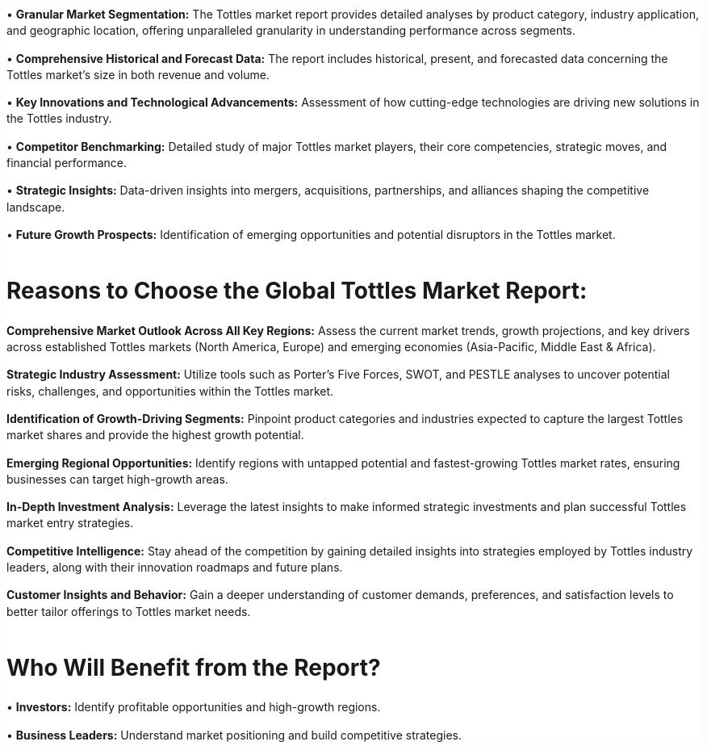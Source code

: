 • <strong>Granular Market Segmentation:</strong> The Tottles market report provides detailed analyses by product category, industry application, and geographic location, offering unparalleled granularity in understanding performance across segments.

• <strong>Comprehensive Historical and Forecast Data:</strong> The report includes historical, present, and forecasted data concerning the Tottles market’s size in both revenue and volume.

• <strong>Key Innovations and Technological Advancements:</strong> Assessment of how cutting-edge technologies are driving new solutions in the Tottles industry.

• <strong>Competitor Benchmarking:</strong> Detailed study of major Tottles market players, their core competencies, strategic moves, and financial performance.

• <strong>Strategic Insights:</strong> Data-driven insights into mergers, acquisitions, partnerships, and alliances shaping the competitive landscape.

• <strong>Future Growth Prospects:</strong> Identification of emerging opportunities and potential disruptors in the Tottles market.

# <strong>Reasons to Choose the Global Tottles Market Report:</strong>

<strong>Comprehensive Market Outlook Across All Key Regions:</strong>
Assess the current market trends, growth projections, and key drivers across established Tottles markets (North America, Europe) and emerging economies (Asia-Pacific, Middle East & Africa).

<strong>Strategic Industry Assessment:</strong>
Utilize tools such as Porter’s Five Forces, SWOT, and PESTLE analyses to uncover potential risks, challenges, and opportunities within the Tottles market.

<strong>Identification of Growth-Driving Segments:</strong>
Pinpoint product categories and industries expected to capture the largest Tottles market shares and provide the highest growth potential.

<strong>Emerging Regional Opportunities:</strong>
Identify regions with untapped potential and fastest-growing Tottles market rates, ensuring businesses can target high-growth areas.

<strong>In-Depth Investment Analysis:</strong>
Leverage the latest insights to make informed strategic investments and plan successful Tottles market entry strategies.

<strong>Competitive Intelligence:</strong>
Stay ahead of the competition by gaining detailed insights into strategies employed by Tottles industry leaders, along with their innovation roadmaps and future plans.

<strong>Customer Insights and Behavior:</strong>
Gain a deeper understanding of customer demands, preferences, and satisfaction levels to better tailor offerings to Tottles market needs.

# <strong>Who Will Benefit from the Report?</strong>

• <strong>Investors:</strong> Identify profitable opportunities and high-growth regions.

• <strong>Business Leaders:</strong> Understand market positioning and build competitive strategies.
